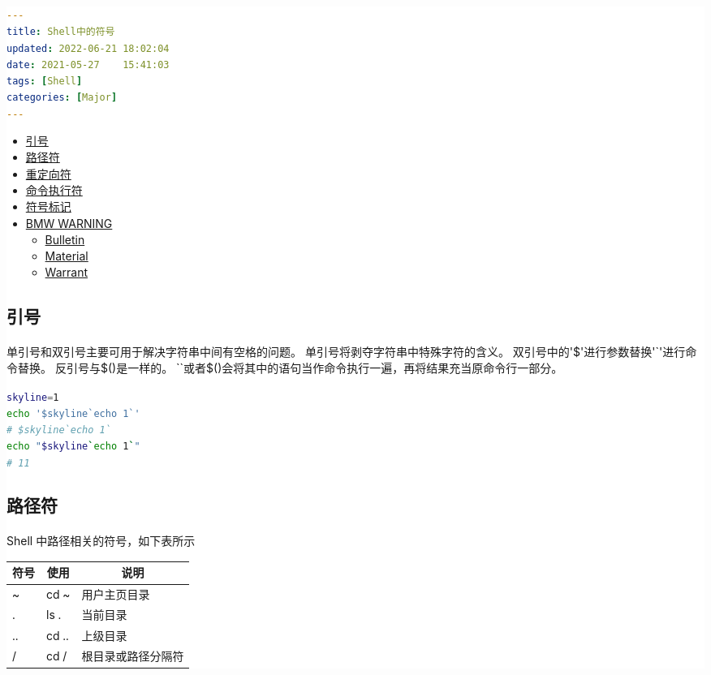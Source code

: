 ```yaml
---
title: Shell中的符号
updated: 2022-06-21	18:02:04
date: 2021-05-27	15:41:03
tags: [Shell]
categories: [Major]
---
```

            
            





  - [引号](#引号)
  - [路径符](#路径符)
  - [重定向符](#重定向符)
  - [命令执行符](#命令执行符)
  - [符号标记](#符号标记)
  - [BMW WARNING](#bmw-warning)
    - [Bulletin](#bulletin)
    - [Material](#material)
    - [Warrant](#warrant)



## 引号

单引号和双引号主要可用于解决字符串中间有空格的问题。
单引号将剥夺字符串中特殊字符的含义。
双引号中的'$'进行参数替换'`'进行命令替换。
反引号与$()是一样的。 ``或者$()会将其中的语句当作命令执行一遍，再将结果充当原命令行一部分。

```sh
skyline=1
echo '$skyline`echo 1`'
# $skyline`echo 1`
echo "$skyline`echo 1`"
# 11

```

## 路径符

Shell 中路径相关的符号，如下表所示

| 符号 | 使用  | 说明               |
| ---- | ----- | ------------------ |
| ~    | cd ~  | 用户主页目录       |
| .    | ls .  | 当前目录           |
| ..   | cd .. | 上级目录           |
| /    | cd /  | 根目录或路径分隔符 |
